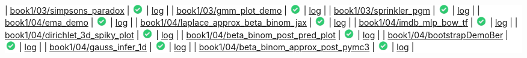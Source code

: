 | [book1/03/simpsons_paradox](https://github.com/haikookhandor/pyprobml/tree/master/notebooks/book1/03/simpsons_paradox.ipynb) | <img width="20" alt="image" src=https://raw.githubusercontent.com/haikookhandor/pyprobml/workflow_testing_indicator/notebooks/book1/03/simpsons_paradox.png> | [log](-) |
| [book1/03/gmm_plot_demo](https://github.com/haikookhandor/pyprobml/tree/master/notebooks/book1/03/gmm_plot_demo.ipynb) | <img width="20" alt="image" src=https://raw.githubusercontent.com/haikookhandor/pyprobml/workflow_testing_indicator/notebooks/book1/03/gmm_plot_demo.png> | [log](-) |
| [book1/03/sprinkler_pgm](https://github.com/haikookhandor/pyprobml/tree/master/notebooks/book1/03/sprinkler_pgm.ipynb) | <img width="20" alt="image" src=https://raw.githubusercontent.com/haikookhandor/pyprobml/workflow_testing_indicator/notebooks/book1/03/sprinkler_pgm.png> | [log](-) |
| [book1/04/ema_demo](https://github.com/haikookhandor/pyprobml/tree/master/notebooks/book1/04/ema_demo.ipynb) | <img width="20" alt="image" src=https://raw.githubusercontent.com/haikookhandor/pyprobml/workflow_testing_indicator/notebooks/book1/04/ema_demo.png> | [log](-) |
| [book1/04/laplace_approx_beta_binom_jax](https://github.com/haikookhandor/pyprobml/tree/master/notebooks/book1/04/laplace_approx_beta_binom_jax.ipynb) | <img width="20" alt="image" src=https://raw.githubusercontent.com/haikookhandor/pyprobml/workflow_testing_indicator/notebooks/book1/04/laplace_approx_beta_binom_jax.png> | [log](-) |
| [book1/04/imdb_mlp_bow_tf](https://github.com/haikookhandor/pyprobml/tree/master/notebooks/book1/04/imdb_mlp_bow_tf.ipynb) | <img width="20" alt="image" src=https://raw.githubusercontent.com/haikookhandor/pyprobml/workflow_testing_indicator/notebooks/book1/04/imdb_mlp_bow_tf.png> | [log](-) |
| [book1/04/dirichlet_3d_spiky_plot](https://github.com/haikookhandor/pyprobml/tree/master/notebooks/book1/04/dirichlet_3d_spiky_plot.ipynb) | <img width="20" alt="image" src=https://raw.githubusercontent.com/haikookhandor/pyprobml/workflow_testing_indicator/notebooks/book1/04/dirichlet_3d_spiky_plot.png> | [log](-) |
| [book1/04/beta_binom_post_pred_plot](https://github.com/haikookhandor/pyprobml/tree/master/notebooks/book1/04/beta_binom_post_pred_plot.ipynb) | <img width="20" alt="image" src=https://raw.githubusercontent.com/haikookhandor/pyprobml/workflow_testing_indicator/notebooks/book1/04/beta_binom_post_pred_plot.png> | [log](-) |
| [book1/04/bootstrapDemoBer](https://github.com/haikookhandor/pyprobml/tree/master/notebooks/book1/04/bootstrapDemoBer.ipynb) | <img width="20" alt="image" src=https://raw.githubusercontent.com/haikookhandor/pyprobml/workflow_testing_indicator/notebooks/book1/04/bootstrapDemoBer.png> | [log](-) |
| [book1/04/gauss_infer_1d](https://github.com/haikookhandor/pyprobml/tree/master/notebooks/book1/04/gauss_infer_1d.ipynb) | <img width="20" alt="image" src=https://raw.githubusercontent.com/haikookhandor/pyprobml/workflow_testing_indicator/notebooks/book1/04/gauss_infer_1d.png> | [log](-) |
| [book1/04/beta_binom_approx_post_pymc3](https://github.com/haikookhandor/pyprobml/tree/master/notebooks/book1/04/beta_binom_approx_post_pymc3.ipynb) | <img width="20" alt="image" src=https://raw.githubusercontent.com/haikookhandor/pyprobml/workflow_testing_indicator/notebooks/book1/04/beta_binom_approx_post_pymc3.png> | [log](-) |